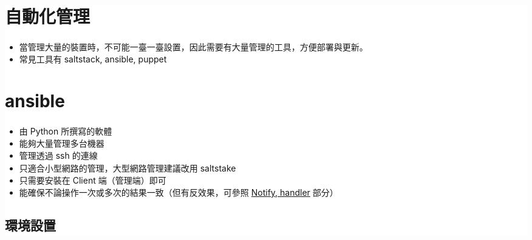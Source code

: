 
# 自動化管理
* 當管理大量的裝置時，不可能一臺一臺設置，因此需要有大量管理的工具，方便部署與更新。
* 常見工具有 saltstack, ansible, puppet

# ansible
* 由 Python 所撰寫的軟體
* 能夠大量管理多台機器
* 管理透過 ssh 的連線
* 只適合小型網路的管理，大型網路管理建議改用 saltstake
* 只需要安裝在 Client 端（管理端）即可
* 能確保不論操作一次或多次的結果一致（但有反效果，可參照 [Notify, handler](#notify-handler) 部分）

## 環境設置